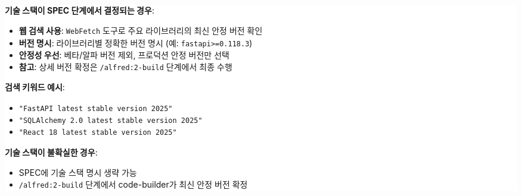 **기술 스택이 SPEC 단계에서 결정되는 경우**:
- **웹 검색 사용**: `WebFetch` 도구로 주요 라이브러리의 최신 안정 버전 확인
- **버전 명시**: 라이브러리별 정확한 버전 명시 (예: `fastapi>=0.118.3`)
- **안정성 우선**: 베타/알파 버전 제외, 프로덕션 안정 버전만 선택
- **참고**: 상세 버전 확정은 `/alfred:2-build` 단계에서 최종 수행

**검색 키워드 예시**:
- `"FastAPI latest stable version 2025"`
- `"SQLAlchemy 2.0 latest stable version 2025"`
- `"React 18 latest stable version 2025"`

**기술 스택이 불확실한 경우**:
- SPEC에 기술 스택 명시 생략 가능
- `/alfred:2-build` 단계에서 code-builder가 최신 안정 버전 확정
